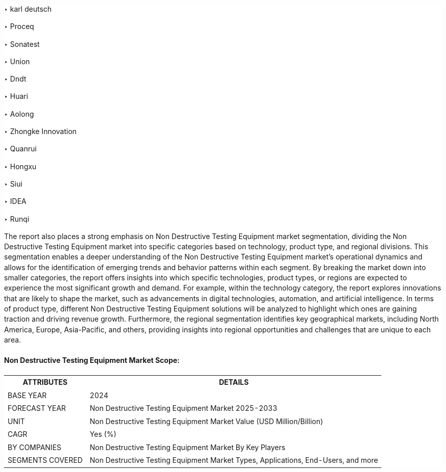 ‣ karl deutsch

‣ Proceq

‣ Sonatest

‣ Union

‣ Dndt

‣ Huari

‣ Aolong

‣ Zhongke Innovation

‣ Quanrui

‣ Hongxu

‣ Siui

‣ IDEA

‣ Runqi

The report also places a strong emphasis on Non Destructive Testing Equipment market segmentation, dividing the Non Destructive Testing Equipment market into specific categories based on technology, product type, and regional divisions. This segmentation enables a deeper understanding of the Non Destructive Testing Equipment market’s operational dynamics and allows for the identification of emerging trends and behavior patterns within each segment. By breaking the market down into smaller categories, the report offers insights into which specific technologies, product types, or regions are expected to experience the most significant growth and demand. For example, within the technology category, the report explores innovations that are likely to shape the market, such as advancements in digital technologies, automation, and artificial intelligence. In terms of product type, different Non Destructive Testing Equipment solutions will be analyzed to highlight which ones are gaining traction and driving revenue growth. Furthermore, the regional segmentation identifies key geographical markets, including North America, Europe, Asia-Pacific, and others, providing insights into regional opportunities and challenges that are unique to each area.

<h4>Non Destructive Testing Equipment Market Scope:</h4>
<table>
<tr>
<th>ATTRIBUTES</th>
<th>DETAILS</th>
</tr>
<tr>
<td>BASE YEAR</td>
<td>2024</td>
</tr>
<tr>
<td>FORECAST YEAR</td>
<td>Non Destructive Testing Equipment Market 2025-2033</td>
</tr>
<tr>
<td>UNIT</td>
<td>Non Destructive Testing Equipment Market Value (USD Million/Billion)</td>
<tr>
<td>CAGR</td>
<td>Yes (%)</td>
</tr>
</tr>
<tr>
<td>BY COMPANIES</td>
<td>Non Destructive Testing Equipment Market By Key Players</td>
</tr>
<tr>
<td>SEGMENTS COVERED</td>
<td>Non Destructive Testing Equipment Market Types, Applications, End-Users, and more</td>
</tr>